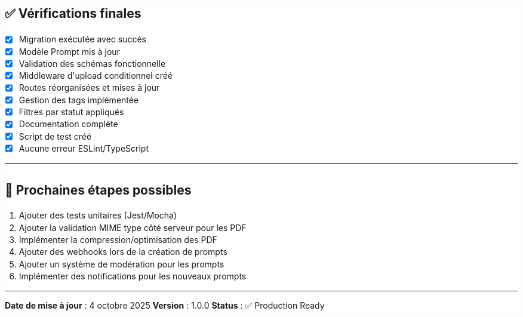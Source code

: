## ✅ Vérifications finales

- [x] Migration exécutée avec succès
- [x] Modèle Prompt mis à jour
- [x] Validation des schémas fonctionnelle
- [x] Middleware d'upload conditionnel créé
- [x] Routes réorganisées et mises à jour
- [x] Gestion des tags implémentée
- [x] Filtres par statut appliqués
- [x] Documentation complète
- [x] Script de test créé
- [x] Aucune erreur ESLint/TypeScript

---

## 🚀 Prochaines étapes possibles

1. Ajouter des tests unitaires (Jest/Mocha)
2. Ajouter la validation MIME type côté serveur pour les PDF
3. Implémenter la compression/optimisation des PDF
4. Ajouter des webhooks lors de la création de prompts
5. Ajouter un système de modération pour les prompts
6. Implémenter des notifications pour les nouveaux prompts

---

**Date de mise à jour** : 4 octobre 2025
**Version** : 1.0.0
**Status** : ✅ Production Ready
